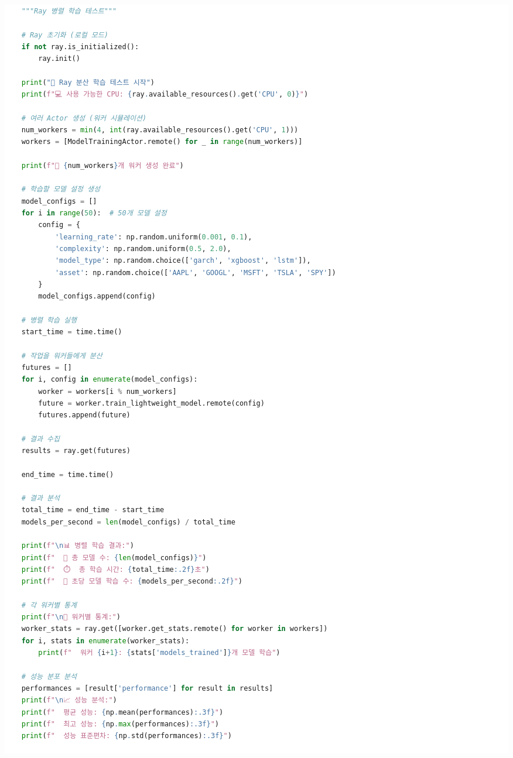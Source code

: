 ```python
    """Ray 병렬 학습 테스트"""
    
    # Ray 초기화 (로컬 모드)
    if not ray.is_initialized():
        ray.init()
    
    print("🚀 Ray 분산 학습 테스트 시작")
    print(f"💻 사용 가능한 CPU: {ray.available_resources().get('CPU', 0)}")
    
    # 여러 Actor 생성 (워커 시뮬레이션)
    num_workers = min(4, int(ray.available_resources().get('CPU', 1)))
    workers = [ModelTrainingActor.remote() for _ in range(num_workers)]
    
    print(f"👥 {num_workers}개 워커 생성 완료")
    
    # 학습할 모델 설정 생성
    model_configs = []
    for i in range(50):  # 50개 모델 설정
        config = {
            'learning_rate': np.random.uniform(0.001, 0.1),
            'complexity': np.random.uniform(0.5, 2.0),
            'model_type': np.random.choice(['garch', 'xgboost', 'lstm']),
            'asset': np.random.choice(['AAPL', 'GOOGL', 'MSFT', 'TSLA', 'SPY'])
        }
        model_configs.append(config)
    
    # 병렬 학습 실행
    start_time = time.time()
    
    # 작업을 워커들에게 분산
    futures = []
    for i, config in enumerate(model_configs):
        worker = workers[i % num_workers]
        future = worker.train_lightweight_model.remote(config)
        futures.append(future)
    
    # 결과 수집
    results = ray.get(futures)
    
    end_time = time.time()
    
    # 결과 분석
    total_time = end_time - start_time
    models_per_second = len(model_configs) / total_time
    
    print(f"\n📊 병렬 학습 결과:")
    print(f"  🔢 총 모델 수: {len(model_configs)}")
    print(f"  ⏱️  총 학습 시간: {total_time:.2f}초")
    print(f"  🚀 초당 모델 학습 수: {models_per_second:.2f}")
    
    # 각 워커별 통계
    print(f"\n👥 워커별 통계:")
    worker_stats = ray.get([worker.get_stats.remote() for worker in workers])
    for i, stats in enumerate(worker_stats):
        print(f"  워커 {i+1}: {stats['models_trained']}개 모델 학습")
    
    # 성능 분포 분석
    performances = [result['performance'] for result in results]
    print(f"\n📈 성능 분석:")
    print(f"  평균 성능: {np.mean(performances):.3f}")
    print(f"  최고 성능: {np.max(performances):.3f}")
    print(f"  성능 표준편차: {np.std(performances):.3f}")
    
```